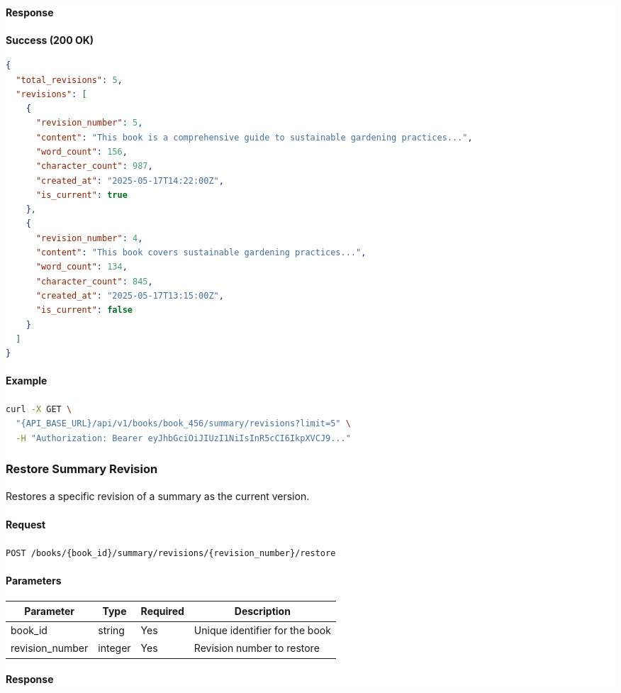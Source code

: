 #### Response

**Success (200 OK)**

```json
{
  "total_revisions": 5,
  "revisions": [
    {
      "revision_number": 5,
      "content": "This book is a comprehensive guide to sustainable gardening practices...",
      "word_count": 156,
      "character_count": 987,
      "created_at": "2025-05-17T14:22:00Z",
      "is_current": true
    },
    {
      "revision_number": 4,
      "content": "This book covers sustainable gardening practices...",
      "word_count": 134,
      "character_count": 845,
      "created_at": "2025-05-17T13:15:00Z",
      "is_current": false
    }
  ]
}
```

#### Example

```bash
curl -X GET \
  "{API_BASE_URL}/api/v1/books/book_456/summary/revisions?limit=5" \
  -H "Authorization: Bearer eyJhbGciOiJIUzI1NiIsInR5cCI6IkpXVCJ9..."
```

### Restore Summary Revision

Restores a specific revision of a summary as the current version.

#### Request

```http
POST /books/{book_id}/summary/revisions/{revision_number}/restore
```

#### Parameters

| Parameter | Type | Required | Description |
|-----------|------|----------|-------------|
| book_id | string | Yes | Unique identifier for the book |
| revision_number | integer | Yes | Revision number to restore |

#### Response
